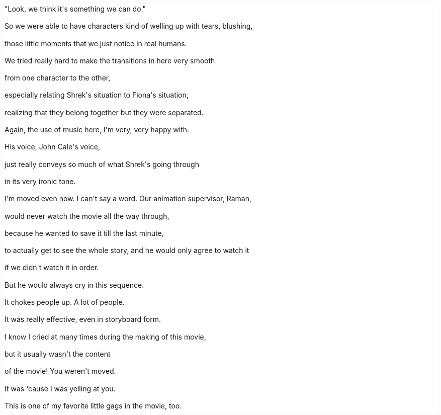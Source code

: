 "Look, we think it's something
we can do."

So we were able to have characters
kind of welling up with tears, blushing,

those little moments
that we just notice in real humans.

We tried really hard to make
the transitions in here very smooth

from one character to the other,

especially relating Shrek's situation
to Fiona's situation,

realizing that they belong together
but they were separated.

Again, the use of music here,
I'm very, very happy with.

His voice, John Cale's voice,

just really conveys so much
of what Shrek's going through

in its very ironic tone.

I'm moved even now. I can't say a word. Our animation supervisor, Raman,

would never watch the movie
all the way through,

because he wanted to save it
till the last minute,

to actually get to see the whole story,
and he would only agree to watch it

if we didn't watch it in order.

But he would always cry
in this sequence.

It chokes people up. A lot of people.

It was really effective,
even in storyboard form.

I know I cried at many times
during the making of this movie,

but it usually wasn't the content

of the movie! You weren't moved.

It was 'cause I was yelling at you.

This is one of my favorite little gags
in the movie, too.
